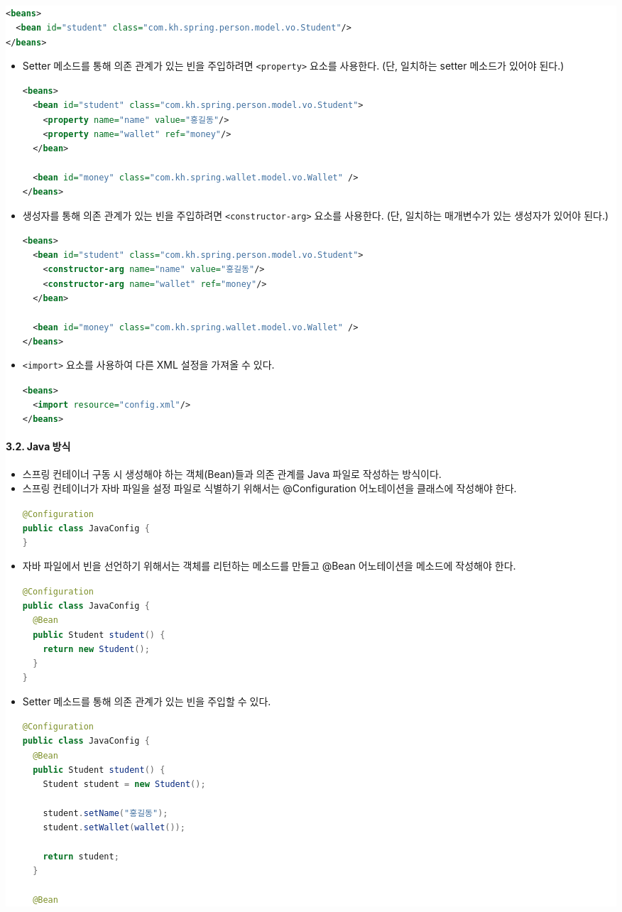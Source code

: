   ```xml
  <beans>
    <bean id="student" class="com.kh.spring.person.model.vo.Student"/>
  </beans>
  ```
* Setter 메소드를 통해 의존 관계가 있는 빈을 주입하려면 `<property>` 요소를 사용한다. (단, 일치하는 setter 메소드가 있어야 된다.)
  ```xml
  <beans>    
    <bean id="student" class="com.kh.spring.person.model.vo.Student">
      <property name="name" value="홍길동"/>
      <property name="wallet" ref="money"/>
    </bean>

    <bean id="money" class="com.kh.spring.wallet.model.vo.Wallet" />
  </beans>
  ```
* 생성자를 통해 의존 관계가 있는 빈을 주입하려면 `<constructor-arg>` 요소를 사용한다. (단, 일치하는 매개변수가 있는 생성자가 있어야 된다.)
  ```xml
  <beans>    
    <bean id="student" class="com.kh.spring.person.model.vo.Student">
      <constructor-arg name="name" value="홍길동"/>
      <constructor-arg name="wallet" ref="money"/>
    </bean>

    <bean id="money" class="com.kh.spring.wallet.model.vo.Wallet" />
  </beans>
  ```
* `<import>` 요소를 사용하여 다른 XML 설정을 가져올 수 있다.
  ```xml
  <beans>    
    <import resource="config.xml"/> 
  </beans>
  ```
#### 3.2. Java 방식
* 스프링 컨테이너 구동 시 생성해야 하는 객체(Bean)들과 의존 관계를 Java 파일로 작성하는 방식이다.
* 스프링 컨테이너가 자바 파일을 설정 파일로 식별하기 위해서는 @Configuration 어노테이션을 클래스에 작성해야 한다.
  ```java
  @Configuration
  public class JavaConfig {
  }
  ```
* 자바 파일에서 빈을 선언하기 위해서는 객체를 리턴하는 메소드를 만들고 @Bean 어노테이션을 메소드에 작성해야 한다.
  ```java
  @Configuration
  public class JavaConfig {
    @Bean
    public Student student() {
      return new Student();
    }
  }
  ```
* Setter 메소드를 통해 의존 관계가 있는 빈을 주입할 수 있다.
  ```java
  @Configuration
  public class JavaConfig {
    @Bean
    public Student student() {
      Student student = new Student();

      student.setName("홍길동");
      student.setWallet(wallet());

      return student;
    }

    @Bean
  ```